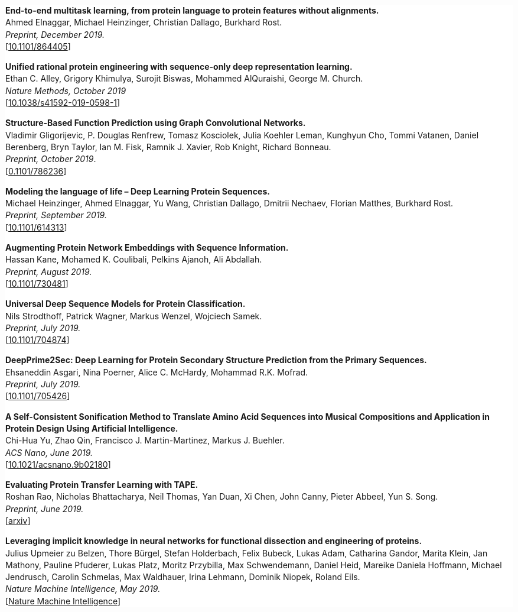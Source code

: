 **End-to-end multitask learning, from protein language to protein features without alignments.**  
Ahmed Elnaggar, Michael Heinzinger, Christian Dallago, Burkhard Rost.  
*Preprint, December 2019.*  
[[10.1101/864405](https://doi.org/10.1101/864405)]

**Unified rational protein engineering with sequence-only deep representation learning.**  
Ethan C. Alley, Grigory Khimulya, Surojit Biswas, Mohammed AlQuraishi, George M. Church.  
*Nature Methods, October 2019*  
[[10.1038/s41592-019-0598-1](https://doi.org/10.1038/s41592-019-0598-1)]

**Structure-Based Function Prediction using Graph Convolutional Networks.**  
Vladimir Gligorijevic, P. Douglas Renfrew, Tomasz Kosciolek, Julia Koehler Leman, Kunghyun Cho, Tommi Vatanen, Daniel Berenberg, Bryn Taylor, Ian M. Fisk, Ramnik J. Xavier, Rob Knight, Richard Bonneau.  
*Preprint, October 2019*.  
[[0.1101/786236](https://doi.org/10.1101/786236)]

**Modeling the language of life – Deep Learning Protein Sequences.**  
Michael Heinzinger, Ahmed Elnaggar, Yu Wang, Christian Dallago, Dmitrii Nechaev, Florian Matthes, Burkhard Rost.  
*Preprint, September 2019.*  
[[10.1101/614313](https://doi.org/10.1101/614313)]

**Augmenting Protein Network Embeddings with Sequence Information.**  
Hassan Kane, Mohamed K. Coulibali, Pelkins Ajanoh, Ali Abdallah.  
*Preprint, August 2019.*  
[[10.1101/730481](https://doi.org/10.1101/730481)]

**Universal Deep Sequence Models for Protein Classification.**  
Nils Strodthoff, Patrick Wagner, Markus Wenzel, Wojciech Samek.  
*Preprint, July 2019.*  
[[10.1101/704874](https://doi.org/10.1101/704874)]

**DeepPrime2Sec: Deep Learning for Protein Secondary Structure Prediction from the Primary Sequences.**  
Ehsaneddin Asgari, Nina Poerner, Alice C. McHardy,  Mohammad R.K. Mofrad.  
*Preprint, July 2019.*  
[[10.1101/705426](https://doi.org/10.1101/705426)]

**A Self-Consistent Sonification Method to Translate Amino Acid Sequences into Musical Compositions and Application in Protein Design Using Artificial Intelligence.**  
Chi-Hua Yu, Zhao Qin, Francisco J. Martin-Martinez, Markus J. Buehler.  
*ACS Nano, June 2019.*  
[[10.1021/acsnano.9b02180](https://doi.org/10.1021/acsnano.9b02180)]

**Evaluating Protein Transfer Learning with TAPE.**  
Roshan Rao, Nicholas Bhattacharya, Neil Thomas, Yan Duan, Xi Chen, John Canny, Pieter Abbeel, Yun S. Song.  
*Preprint, June 2019.*  
[[arxiv](https://arxiv.org/abs/1906.08230)]

**Leveraging implicit knowledge in neural networks for functional dissection and engineering of proteins.**  
Julius Upmeier zu Belzen, Thore Bürgel, Stefan Holderbach, Felix Bubeck, Lukas Adam, Catharina Gandor, Marita Klein, Jan Mathony, Pauline Pfuderer, Lukas Platz, Moritz Przybilla, Max Schwendemann, Daniel Heid, Mareike Daniela Hoffmann, Michael Jendrusch, Carolin Schmelas, Max Waldhauer, Irina Lehmann, Dominik Niopek, Roland Eils.  
*Nature Machine Intelligence, May 2019.*  
[[Nature Machine Intelligence](https://www.nature.com/articles/s42256-019-0049-9)]
